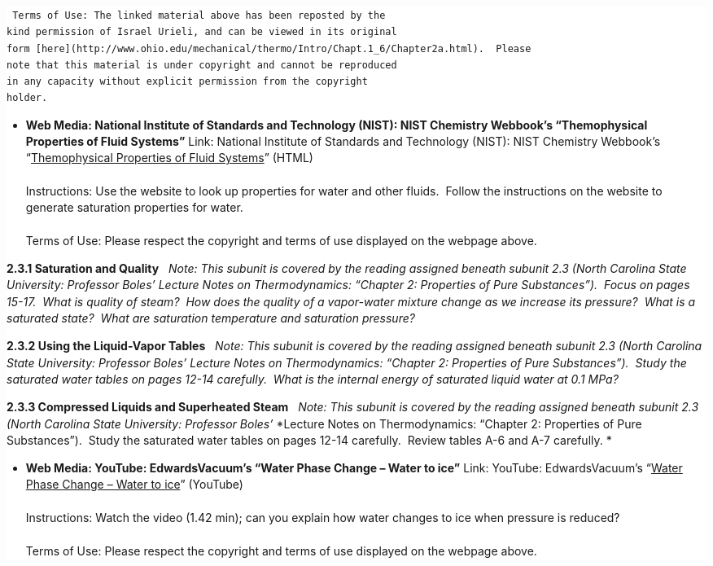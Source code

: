      Terms of Use: The linked material above has been reposted by the
    kind permission of Israel Urieli, and can be viewed in its original
    form [here](http://www.ohio.edu/mechanical/thermo/Intro/Chapt.1_6/Chapter2a.html).  Please
    note that this material is under copyright and cannot be reproduced
    in any capacity without explicit permission from the copyright
    holder. 

-   **Web Media: National Institute of Standards and Technology (NIST):
    NIST Chemistry Webbook’s “Themophysical Properties of Fluid
    Systems”**
    Link: National Institute of Standards and Technology (NIST): NIST
    Chemistry Webbook’s “[Themophysical Properties of Fluid
    Systems](http://webbook.nist.gov/chemistry/fluid/)” (HTML)  
        
     Instructions: Use the website to look up properties for water and
    other fluids.  Follow the instructions on the website to generate
    saturation properties for water.  
        
     Terms of Use: Please respect the copyright and terms of use
    displayed on the webpage above.

**2.3.1 Saturation and Quality** <span id="2.3.1"></span> 
*Note: This subunit is covered by the reading assigned beneath subunit
2.3 (North Carolina State University: Professor Boles’ Lecture Notes on
Thermodynamics: “Chapter 2: Properties of Pure Substances”).  Focus on
pages 15-17.  What is quality of steam?  How does the quality of a
vapor-water mixture change as we increase its pressure?  What is a
saturated state?  What are saturation temperature and saturation
pressure?*

**2.3.2 Using the Liquid-Vapor Tables** <span id="2.3.2"></span> 
*Note: This subunit is covered by the reading assigned beneath subunit
2.3 (North Carolina State University: Professor Boles’* *Lecture Notes
on Thermodynamics: “Chapter 2: Properties of Pure Substances”).  Study
the saturated water tables on pages 12-14 carefully.  What is the
internal energy of saturated liquid water at 0.1 MPa?*

**2.3.3 Compressed Liquids and Superheated Steam** <span
id="2.3.3"></span> 
*Note: This subunit is covered by the reading assigned beneath subunit
2.3 (North Carolina State University: Professor Boles’* *Lecture Notes
on Thermodynamics: “Chapter 2: Properties of Pure Substances”).  Study
the saturated water tables on pages 12-14 carefully.  Review tables A-6
and A-7 carefully. *

-   **Web Media: YouTube: EdwardsVacuum’s “Water Phase Change – Water to
    ice”**
    Link: YouTube: EdwardsVacuum’s “[Water Phase Change – Water to
    ice](http://www.youtube.com/watch?v=pOYgdQp4euc)” (YouTube)  
        
     Instructions: Watch the video (1.42 min); can you explain how water
    changes to ice when pressure is reduced?  
        
     Terms of Use: Please respect the copyright and terms of use
    displayed on the webpage above.
